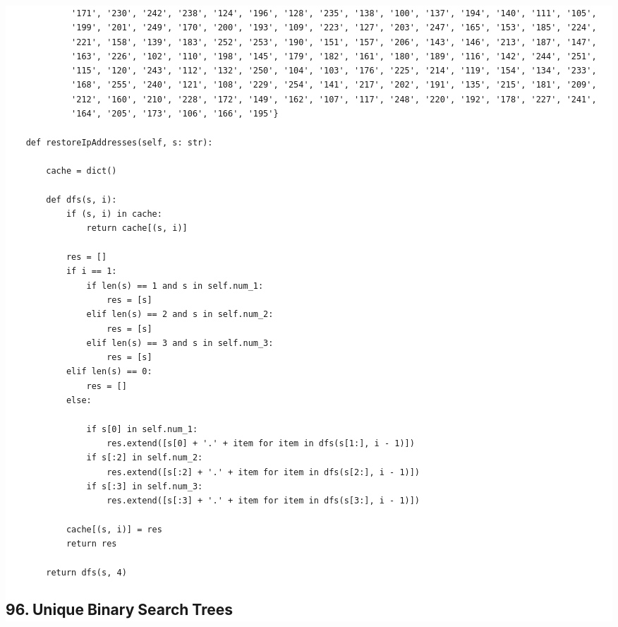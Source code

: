 ```
             '171', '230', '242', '238', '124', '196', '128', '235', '138', '100', '137', '194', '140', '111', '105',
             '199', '201', '249', '170', '200', '193', '109', '223', '127', '203', '247', '165', '153', '185', '224',
             '221', '158', '139', '183', '252', '253', '190', '151', '157', '206', '143', '146', '213', '187', '147',
             '163', '226', '102', '110', '198', '145', '179', '182', '161', '180', '189', '116', '142', '244', '251',
             '115', '120', '243', '112', '132', '250', '104', '103', '176', '225', '214', '119', '154', '134', '233',
             '168', '255', '240', '121', '108', '229', '254', '141', '217', '202', '191', '135', '215', '181', '209',
             '212', '160', '210', '228', '172', '149', '162', '107', '117', '248', '220', '192', '178', '227', '241',
             '164', '205', '173', '106', '166', '195'}

    def restoreIpAddresses(self, s: str):

        cache = dict()

        def dfs(s, i):
            if (s, i) in cache:
                return cache[(s, i)]

            res = []
            if i == 1:
                if len(s) == 1 and s in self.num_1:
                    res = [s]
                elif len(s) == 2 and s in self.num_2:
                    res = [s]
                elif len(s) == 3 and s in self.num_3:
                    res = [s]
            elif len(s) == 0:
                res = []
            else:

                if s[0] in self.num_1:
                    res.extend([s[0] + '.' + item for item in dfs(s[1:], i - 1)])
                if s[:2] in self.num_2:
                    res.extend([s[:2] + '.' + item for item in dfs(s[2:], i - 1)])
                if s[:3] in self.num_3:
                    res.extend([s[:3] + '.' + item for item in dfs(s[3:], i - 1)])

            cache[(s, i)] = res
            return res

        return dfs(s, 4)
```


## 96. Unique Binary Search Trees
